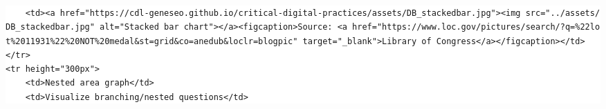         <td><a href="https://cdl-geneseo.github.io/critical-digital-practices/assets/DB_stackedbar.jpg"><img src="../assets/DB_stackedbar.jpg" alt="Stacked bar chart"></a><figcaption>Source: <a href="https://www.loc.gov/pictures/search/?q=%22lot%2011931%22%20NOT%20medal&st=grid&co=anedub&loclr=blogpic" target="_blank">Library of Congress</a></figcaption></td>
    </tr>
    <tr height="300px">
        <td>Nested area graph</td>
        <td>Visualize branching/nested questions</td>